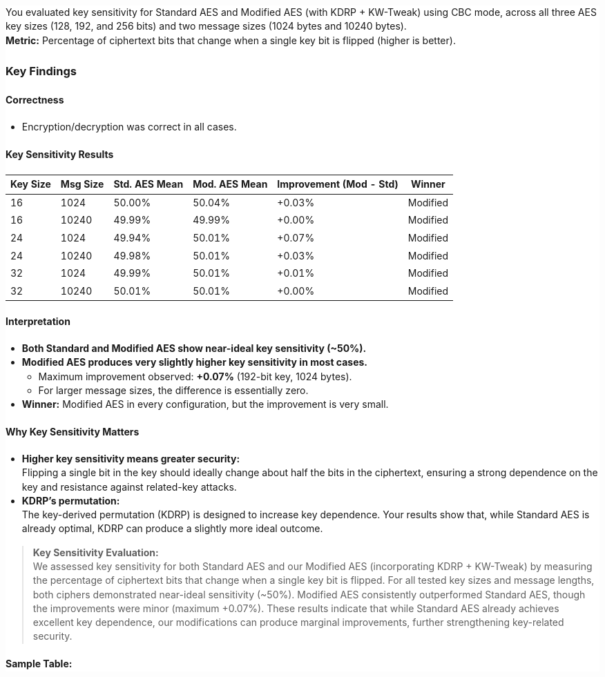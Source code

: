 You evaluated key sensitivity for Standard AES and Modified AES (with KDRP + KW-Tweak) using CBC mode, across all three AES key sizes (128, 192, and 256 bits) and two message sizes (1024 bytes and 10240 bytes).  
**Metric:** Percentage of ciphertext bits that change when a single key bit is flipped (higher is better).

### **Key Findings**

#### **Correctness**
- Encryption/decryption was correct in all cases.

#### **Key Sensitivity Results**

| Key Size | Msg Size | Std. AES Mean | Mod. AES Mean | Improvement (Mod - Std) | Winner |
|----------|----------|---------------|---------------|-------------------------|--------|
| 16       | 1024     | 50.00%        | 50.04%        | +0.03%                  | Modified |
| 16       | 10240    | 49.99%        | 49.99%        | +0.00%                  | Modified |
| 24       | 1024     | 49.94%        | 50.01%        | +0.07%                  | Modified |
| 24       | 10240    | 49.98%        | 50.01%        | +0.03%                  | Modified |
| 32       | 1024     | 49.99%        | 50.01%        | +0.01%                  | Modified |
| 32       | 10240    | 50.01%        | 50.01%        | +0.00%                  | Modified |

#### **Interpretation**

- **Both Standard and Modified AES show near-ideal key sensitivity (~50%).**
- **Modified AES produces very slightly higher key sensitivity in most cases.**
  - Maximum improvement observed: **+0.07%** (192-bit key, 1024 bytes).
  - For larger message sizes, the difference is essentially zero.
- **Winner:** Modified AES in every configuration, but the improvement is very small.

#### **Why Key Sensitivity Matters**
- **Higher key sensitivity means greater security:**  
  Flipping a single bit in the key should ideally change about half the bits in the ciphertext, ensuring a strong dependence on the key and resistance against related-key attacks.
- **KDRP’s permutation:**  
  The key-derived permutation (KDRP) is designed to increase key dependence. Your results show that, while Standard AES is already optimal, KDRP can produce a slightly more ideal outcome.


> **Key Sensitivity Evaluation:**  
> We assessed key sensitivity for both Standard AES and our Modified AES (incorporating KDRP + KW-Tweak) by measuring the percentage of ciphertext bits that change when a single key bit is flipped. For all tested key sizes and message lengths, both ciphers demonstrated near-ideal sensitivity (~50%). Modified AES consistently outperformed Standard AES, though the improvements were minor (maximum +0.07%). These results indicate that while Standard AES already achieves excellent key dependence, our modifications can produce marginal improvements, further strengthening key-related security.

#### **Sample Table:**
